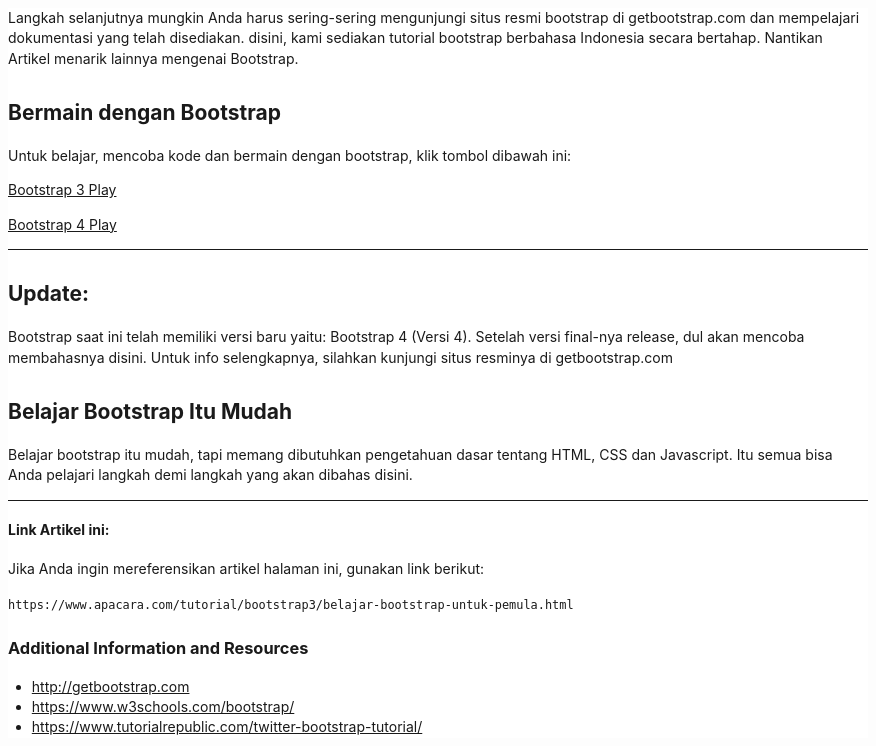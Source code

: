 <p>Langkah selanjutnya mungkin Anda harus sering-sering mengunjungi situs resmi bootstrap di getbootstrap.com dan mempelajari dokumentasi yang telah disediakan. disini, kami sediakan tutorial bootstrap berbahasa Indonesia secara bertahap. Nantikan Artikel menarik lainnya mengenai Bootstrap. </p>

</div>
<div id="bootstrapplay">
<h2 class="title-sub bd-danger bd-left bd-left-only">Bermain dengan Bootstrap</h2>
<p>Untuk belajar, mencoba kode dan bermain dengan bootstrap, klik tombol dibawah ini:</p>
<p><a class="button" href="https://www.apacara.com/playground/edit/bootstrap3.html">Bootstrap 3 Play</a></p>
<p><a class="button" href="https://www.apacara.com/playground/edit/bootstrap4.html">Bootstrap 4 Play</a></p>
</div>
<hr>
<h2 class="title-sub bd-danger bd-left bd-left-only">Update:</h2>
<p>Bootstrap saat ini telah memiliki versi baru yaitu: Bootstrap 4 (Versi 4). Setelah versi final-nya release, dul akan mencoba membahasnya disini. Untuk info selengkapnya, silahkan kunjungi situs resminya di getbootstrap.com</p>

<h2 class="title-sub bd-danger bd-left bd-left-only">Belajar Bootstrap Itu Mudah</h2>
<p>Belajar bootstrap itu mudah, tapi memang dibutuhkan pengetahuan dasar tentang HTML, CSS dan Javascript. Itu semua bisa Anda pelajari langkah demi langkah yang akan dibahas disini.</p>
<hr>
<h4 class="uk-text-success">Link Artikel ini: </h4>
<p>Jika Anda ingin mereferensikan artikel halaman ini, gunakan link berikut:</p>
<div class="icard">
<div class="icard-body icode itheme">
<pre class="prettyprint highlight max-height language-markup"><code data-language="html" class="html  language-markup">https://www.apacara.com/tutorial/bootstrap3/belajar-bootstrap-untuk-pemula.html</code>
</pre>
</div>
</div>
<h3>Additional Information and Resources</h3>
<div class="sources bg-gr3 bordered p-space-v">
  <ul>
    <li><a rel="nofollow" href="http://getbootstrap.com" target="_blank" class="text-muted"> http://getbootstrap.com</a></li>
    <li><a rel="nofollow" href="https://www.w3schools.com/bootstrap/" target="_blank" class="text-muted"> https://www.w3schools.com/bootstrap/</a></li>
    <li><a rel="nofollow" href="https://www.tutorialrepublic.com/twitter-bootstrap-tutorial/" target="_blank" class="text-muted"> https://www.tutorialrepublic.com/twitter-bootstrap-tutorial/</a></li>
  </ul>
</div>
